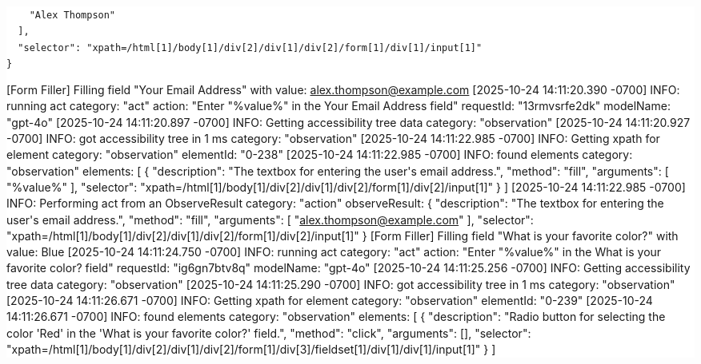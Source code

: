         "Alex Thompson"
      ],
      "selector": "xpath=/html[1]/body[1]/div[2]/div[1]/div[2]/form[1]/div[1]/input[1]"
    }
[Form Filler] Filling field "Your Email Address" with value: alex.thompson@example.com
[2025-10-24 14:11:20.390 -0700] INFO: running act
    category: "act"
    action: "Enter \"%value%\" in the Your Email Address field"
    requestId: "13rmvsrfe2dk"
    modelName: "gpt-4o"
[2025-10-24 14:11:20.897 -0700] INFO: Getting accessibility tree data
    category: "observation"
[2025-10-24 14:11:20.927 -0700] INFO: got accessibility tree in 1 ms
    category: "observation"
[2025-10-24 14:11:22.985 -0700] INFO: Getting xpath for element
    category: "observation"
    elementId: "0-238"
[2025-10-24 14:11:22.985 -0700] INFO: found elements
    category: "observation"
    elements: [
      {
        "description": "The textbox for entering the user's email address.",
        "method": "fill",
        "arguments": [
          "%value%"
        ],
        "selector": "xpath=/html[1]/body[1]/div[2]/div[1]/div[2]/form[1]/div[2]/input[1]"
      }
    ]
[2025-10-24 14:11:22.985 -0700] INFO: Performing act from an ObserveResult
    category: "action"
    observeResult: {
      "description": "The textbox for entering the user's email address.",
      "method": "fill",
      "arguments": [
        "alex.thompson@example.com"
      ],
      "selector": "xpath=/html[1]/body[1]/div[2]/div[1]/div[2]/form[1]/div[2]/input[1]"
    }
[Form Filler] Filling field "What is your favorite color?" with value: Blue
[2025-10-24 14:11:24.750 -0700] INFO: running act
    category: "act"
    action: "Enter \"%value%\" in the What is your favorite color? field"
    requestId: "ig6gn7btv8q"
    modelName: "gpt-4o"
[2025-10-24 14:11:25.256 -0700] INFO: Getting accessibility tree data
    category: "observation"
[2025-10-24 14:11:25.290 -0700] INFO: got accessibility tree in 1 ms
    category: "observation"
[2025-10-24 14:11:26.671 -0700] INFO: Getting xpath for element
    category: "observation"
    elementId: "0-239"
[2025-10-24 14:11:26.671 -0700] INFO: found elements
    category: "observation"
    elements: [
      {
        "description": "Radio button for selecting the color 'Red' in the 'What is your favorite color?' field.",
        "method": "click",
        "arguments": [],
        "selector": "xpath=/html[1]/body[1]/div[2]/div[1]/div[2]/form[1]/div[3]/fieldset[1]/div[1]/div[1]/input[1]"
      }
    ]